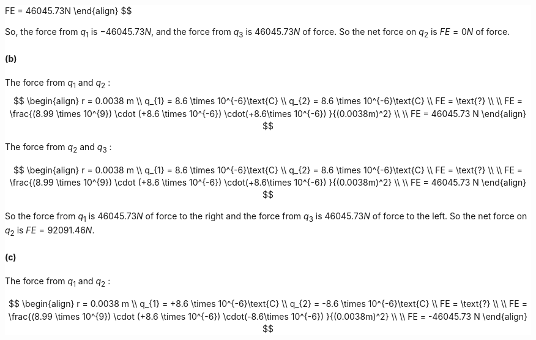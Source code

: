 FE = 46045.73N
\end{align}
$$

So, the force from $q_{1}$ is $-46045.73N$, and the force from $q_{3}$ is $46045.73N$ of force. So the net force on $q_{2}$ is $FE = 0N$ of force.


#### (b)

The force from $q_{1}$ and $q_{2}$ : 
$$
\begin{align}
r = 0.0038 m \\
q_{1} = 8.6 \times 10^{-6}\text{C} \\
q_{2} = 8.6 \times 10^{-6}\text{C} \\
FE = \text{?} \\
  \\
FE = \frac{(8.99 \times 10^{9}) \cdot (+8.6 \times 10^{-6}) \cdot(+8.6\times 10^{-6}) }{(0.0038m)^2} \\
  \\
FE = 46045.73 N
\end{align}
$$

The force from $q_{2}$ and $q_{3}$ :

$$
\begin{align}
r = 0.0038 m \\
q_{1} = 8.6 \times 10^{-6}\text{C} \\
q_{2} = 8.6 \times 10^{-6}\text{C} \\
FE = \text{?} \\
  \\
FE = \frac{(8.99 \times 10^{9}) \cdot (+8.6 \times 10^{-6}) \cdot(+8.6\times 10^{-6}) }{(0.0038m)^2} \\
  \\
FE = 46045.73 N
\end{align}
$$

So the force from $q_{1}$ is $46045.73N$ of force to the right and the force from $q_{3}$ is $46045.73N$ of force to the left. So the net force on $q_{2}$ is $FE = 92091.46N$.


#### (c)

The force from $q_1$ and $q_{2}$ :

$$
\begin{align}
r = 0.0038 m \\
q_{1} = +8.6 \times 10^{-6}\text{C} \\
q_{2} = -8.6 \times 10^{-6}\text{C} \\
FE = \text{?} \\
  \\
FE = \frac{(8.99 \times 10^{9}) \cdot (+8.6 \times 10^{-6}) \cdot(-8.6\times 10^{-6}) }{(0.0038m)^2} \\
  \\
FE = -46045.73 N
\end{align}
$$
